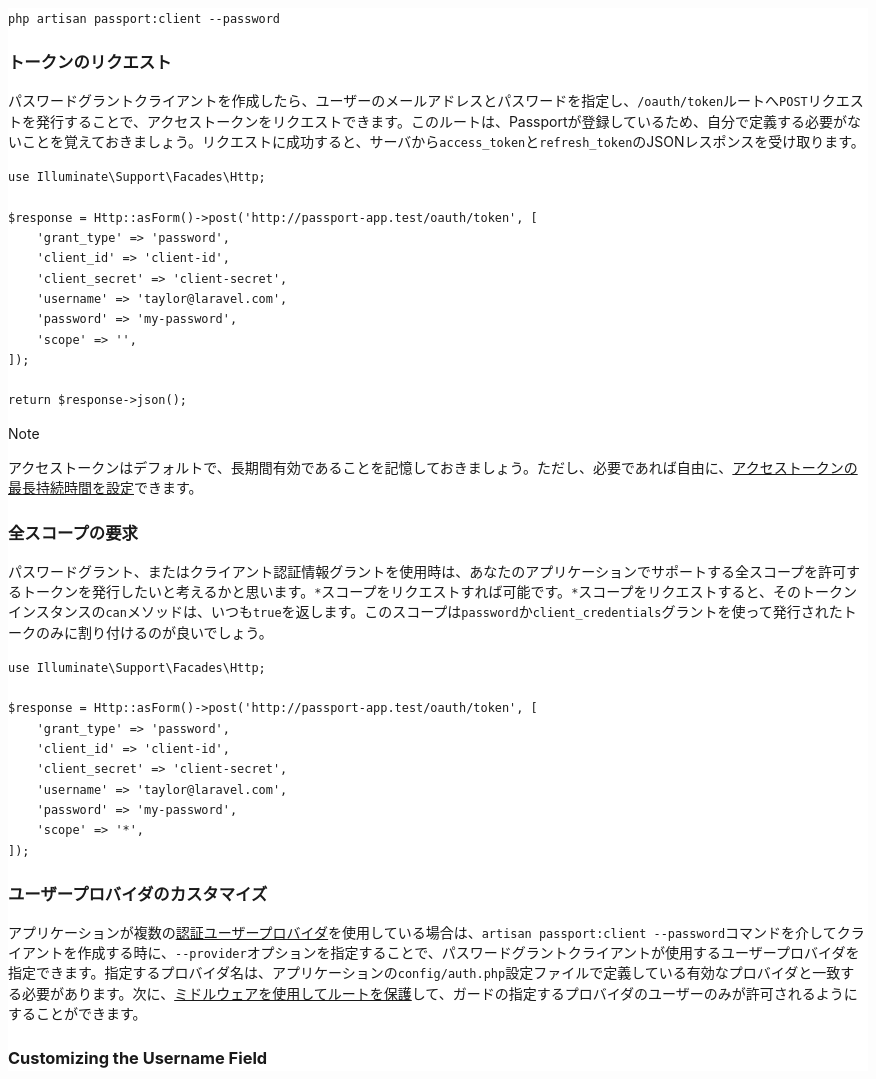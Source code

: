 ```shell
php artisan passport:client --password
```

<a name="requesting-password-grant-tokens"></a>
### トークンのリクエスト

パスワードグラントクライアントを作成したら、ユーザーのメールアドレスとパスワードを指定し、`/oauth/token`ルートへ`POST`リクエストを発行することで、アクセストークンをリクエストできます。このルートは、Passportが登録しているため、自分で定義する必要がないことを覚えておきましょう。リクエストに成功すると、サーバから`access_token`と`refresh_token`のJSONレスポンスを受け取ります。

    use Illuminate\Support\Facades\Http;

    $response = Http::asForm()->post('http://passport-app.test/oauth/token', [
        'grant_type' => 'password',
        'client_id' => 'client-id',
        'client_secret' => 'client-secret',
        'username' => 'taylor@laravel.com',
        'password' => 'my-password',
        'scope' => '',
    ]);

    return $response->json();

> [!NOTE]
> アクセストークンはデフォルトで、長期間有効であることを記憶しておきましょう。ただし、必要であれば自由に、[アクセストークンの最長持続時間を設定](#configuration)できます。

<a name="requesting-all-scopes"></a>
### 全スコープの要求

パスワードグラント、またはクライアント認証情報グラントを使用時は、あなたのアプリケーションでサポートする全スコープを許可するトークンを発行したいと考えるかと思います。`*`スコープをリクエストすれば可能です。`*`スコープをリクエストすると、そのトークンインスタンスの`can`メソッドは、いつも`true`を返します。このスコープは`password`か`client_credentials`グラントを使って発行されたトークのみに割り付けるのが良いでしょう。

    use Illuminate\Support\Facades\Http;

    $response = Http::asForm()->post('http://passport-app.test/oauth/token', [
        'grant_type' => 'password',
        'client_id' => 'client-id',
        'client_secret' => 'client-secret',
        'username' => 'taylor@laravel.com',
        'password' => 'my-password',
        'scope' => '*',
    ]);

<a name="customizing-the-user-provider"></a>
### ユーザープロバイダのカスタマイズ

アプリケーションが複数の[認証ユーザープロバイダ](/docs/{{version}}/authentication#introduction)を使用している場合は、`artisan passport:client --password`コマンドを介してクライアントを作成する時に、`--provider`オプションを指定することで、パスワードグラントクライアントが使用するユーザープロバイダを指定できます。指定するプロバイダ名は、アプリケーションの`config/auth.php`設定ファイルで定義している有効なプロバイダと一致する必要があります。次に、[ミドルウェアを使用してルートを保護](#via-middleware)して、ガードの指定するプロバイダのユーザーのみが許可されるようにすることができます。

<a name="customizing-the-username-field"></a>
### Customizing the Username Field
